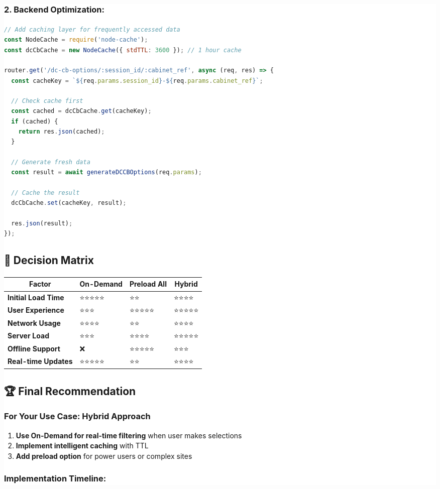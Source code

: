 ### **2. Backend Optimization:**

```javascript
// Add caching layer for frequently accessed data
const NodeCache = require('node-cache');
const dcCbCache = new NodeCache({ stdTTL: 3600 }); // 1 hour cache

router.get('/dc-cb-options/:session_id/:cabinet_ref', async (req, res) => {
  const cacheKey = `${req.params.session_id}-${req.params.cabinet_ref}`;
  
  // Check cache first
  const cached = dcCbCache.get(cacheKey);
  if (cached) {
    return res.json(cached);
  }

  // Generate fresh data
  const result = await generateDCCBOptions(req.params);
  
  // Cache the result
  dcCbCache.set(cacheKey, result);
  
  res.json(result);
});
```

## 🎯 Decision Matrix

| Factor | On-Demand | Preload All | Hybrid |
|--------|-----------|-------------|---------|
| **Initial Load Time** | ⭐⭐⭐⭐⭐ | ⭐⭐ | ⭐⭐⭐⭐ |
| **User Experience** | ⭐⭐⭐ | ⭐⭐⭐⭐⭐ | ⭐⭐⭐⭐⭐ |
| **Network Usage** | ⭐⭐⭐⭐ | ⭐⭐ | ⭐⭐⭐⭐ |
| **Server Load** | ⭐⭐⭐ | ⭐⭐⭐⭐ | ⭐⭐⭐⭐⭐ |
| **Offline Support** | ❌ | ⭐⭐⭐⭐⭐ | ⭐⭐⭐ |
| **Real-time Updates** | ⭐⭐⭐⭐⭐ | ⭐⭐ | ⭐⭐⭐⭐ |

## 🏆 Final Recommendation

### **For Your Use Case: Hybrid Approach**

1. **Use On-Demand for real-time filtering** when user makes selections
2. **Implement intelligent caching** with TTL
3. **Add preload option** for power users or complex sites

### **Implementation Timeline:**
